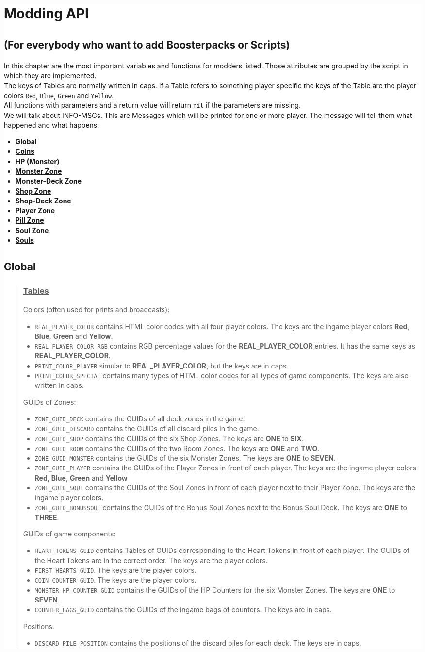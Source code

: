 
# Modding API 

## (For everybody who want to add Boosterpacks or Scripts)
In this chapter are the most important variables and functions for modders listed. Those attributes are grouped by the script in which they are implemented. \
The keys of Tables are normally written in caps. If a Table refers to something player specific the keys of the Table are the player colors `Red`, `Blue`, `Green` and `Yellow`. \
All functions with parameters and a return value will return `nil` if the parameters are missing. \
We will talk about INFO-MSGs. This are Messages which will be printed for one or more player. The message will tell them what happened and what happens.

- [<b>Global</b>](#bglobalb)
- [<b>Coins</b>](#bcoinsb)
- [<b>HP (Monster)</b>](#bhp-monsterb)
- [<b>Monster Zone</b>](#bmonster-zoneb)
- [<b>Monster-Deck Zone</b>](#bmonster-deck-zoneb)
- [<b>Shop Zone</b>](#bshop-zoneb)
- [<b>Shop-Deck Zone</b>](#bshop-deck-zoneb)
- [<b>Player Zone</b>](#bplayer-zoneb)
- [<b>Pill Zone</b>](#bpill-zoneb)
- [<b>Soul Zone</b>](#bsoul-zoneb)
- [<b>Souls</b>](#bsoulsb)

## <b>Global</b>
> ### <u><b>Tables</b></u>
> Colors (often used for prints and broadcasts):
> - `REAL_PLAYER_COLOR` contains HTML color codes with all four player colors. The keys are the ingame player colors **Red**, **Blue**, **Green** and **Yellow**.
> - `REAL_PLAYER_COLOR_RGB` contains RGB percentage values for the **REAL_PLAYER_COLOR** entries. It has the same keys as **REAL_PLAYER_COLOR**.
> - `PRINT_COLOR_PLAYER` simular to **REAL_PLAYER_COLOR**, but the keys are in caps.
> - `PRINT_COLOR_SPECIAL` contains many types of HTML color codes for all types of game components. The keys are also written in caps.
>
> GUIDs of Zones:
> - `ZONE_GUID_DECK` contains the GUIDs of all deck zones in the game.
> - `ZONE_GUID_DISCARD` contains the GUIDs of all discard piles in the game.
> - `ZONE_GUID_SHOP` contains the GUIDs of the six Shop Zones. The keys are **ONE** to **SIX**.
> - `ZONE_GUID_ROOM` contains the GUIDs of the two Room Zones. The keys are **ONE** and **TWO**.
> - `ZONE_GUID_MONSTER` contains the GUIDs of the six Monster Zones. The keys are **ONE** to **SEVEN**.
> - `ZONE_GUID_PLAYER` contains the GUIDs of the Player Zones in front of each player. The keys are the ingame player colors **Red**, **Blue**, **Green** and **Yellow**
> - `ZONE_GUID_SOUL` contains the GUIDs of the Soul Zones in front of each player next to their Player Zone. The keys are the ingame player colors.
> - `ZONE_GUID_BONUSSOUL` contains the GUIDs of the Bonus Soul Zones next to the Bonus Soul Deck. The keys are **ONE** to **THREE**.
>
> GUIDs of game components:
> - `HEART_TOKENS_GUID` contains Tables of GUIDs corresponding to the Heart Tokens in front of each player. The GUIDs of the Heart Tokens are in the correct order. The keys are the player colors.
> - `FIRST_HEARTS_GUID`. The keys are the player colors.
> - `COIN_COUNTER_GUID`. The keys are the player colors.
> - `MONSTER_HP_COUNTER_GUID` contains the GUIDs of the HP Counters for the six Monster Zones. The keys are **ONE** to **SEVEN**.
> - `COUNTER_BAGS_GUID` contains the GUIDs of the ingame bags of counters. The keys are in caps.
>
> Positions:
> - `DISCARD_PILE_POSITION` contains the positions of the discard piles for each deck. The keys are in caps.
>